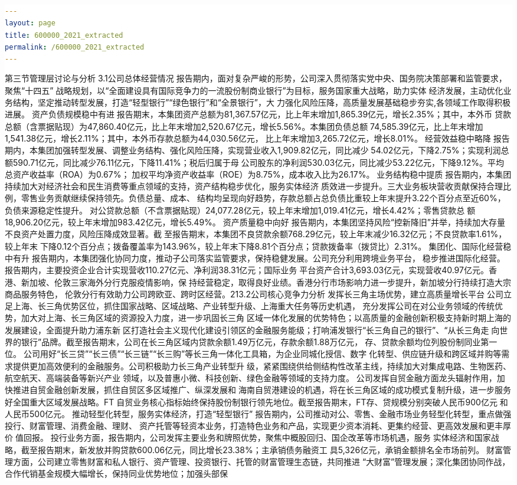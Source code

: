 ```yaml
---
layout: page
title: 600000_2021_extracted
permalink: /600000_2021_extracted
---
```


第三节管理层讨论与分析
3.1公司总体经营情况
报告期内，面对复杂严峻的形势，公司深入贯彻落实党中央、国务院决策部署和监管要求，聚焦“十四五”
战略规划，以“全面建设具有国际竞争力的一流股份制商业银行”为目标，服务国家重大战略，助力实体
经济发展，主动优化业务结构，坚定推动转型发展，打造“轻型银行”“绿色银行”和“全景银行”，大
力强化风险压降，高质量发展基础稳步夯实,各领域工作取得积极进展。
资产负债规模稳中有进
报告期末，本集团资产总额为81,367.57亿元，比上年末增加1,865.39亿元，增长2.35%；其中，本外币
贷款总额（含票据贴现）为47,860.40亿元，比上年末增加2,520.67亿元，增长5.56%。本集团负债总额
74,585.39亿元，比上年末增加1,541.38亿元，增长2.11%；其中，本外币存款总额为44,030.56亿元，
比上年末增加3,265.72亿元，增长8.01%。
经营效益稳中略降
报告期内，本集团加强转型发展、调整业务结构、强化风险压降，实现营业收入1,909.82亿元，同比减少
54.02亿元，下降2.75%；实现利润总额590.71亿元，同比减少76.11亿元，下降11.41%；税后归属于母
公司股东的净利润530.03亿元，同比减少53.22亿元，下降9.12%。平均总资产收益率（ROA）为0.67%；
加权平均净资产收益率（ROE）为8.75%，成本收入比为26.17%。
业务结构稳中提质
报告期内，本集团持续加大对经济社会和民生消费等重点领域的支持，资产结构稳步优化，服务实体经济
质效进一步提升。三大业务板块营收贡献保持合理比例，零售业务贡献继续保持领先。负债总量、成本、
结构均呈现向好趋势，存款总额占总负债比重较上年末提升3.22个百分点至近60%，负债来源稳定性提升。
对公贷款总额（不含票据贴现）24,077.28亿元，较上年末增加1,019.41亿元，增长4.42%；零售贷款总
额18,906.20亿元，较上年末增加983.42亿元，增长5.49%。
资产质量稳中向好
报告期内，本集团坚持风险“控新降旧”并举，持续加大存量不良资产处置力度，风险压降成效显著。截
至报告期末，本集团不良贷款余额768.29亿元，较上年末减少16.32亿元；不良贷款率1.61%，较上年末
下降0.12个百分点；拨备覆盖率为143.96%，较上年末下降8.81个百分点；贷款拨备率（拨贷比）2.31%。
集团化、国际化经营稳中有升
报告期内，本集团强化协同力度，推动子公司落实监管要求，保持稳健发展。公司充分利用跨境业务平台，
稳步推进国际化经营。报告期内，主要投资企业合计实现营收110.27亿元、净利润38.31亿元；国际业务
平台资产合计3,693.03亿元，实现营收40.97亿元。香港、新加坡、伦敦三家海外分行克服疫情影响，保
持经营稳定，取得良好业绩。香港分行市场影响力进一步提升，新加坡分行持续打造大宗商品服务特色，
伦敦分行有效助力公司跨欧亚、跨时区经营。213.2公司核心竞争力分析
发挥长三角主场优势，建立高质量增长平台
公司立足上海、长三角优势区位，抓住国家战略、区域战略、产业转型升级、上海重大任务等历史机遇，
充分发挥公司在对公业务领域的传统优势，加大对上海、长三角区域的资源投入力度，进一步巩固长三角
区域一体化发展的优势特色；以高质量的金融创新积极支持新时期上海的发展建设，全面提升助力浦东新
区打造社会主义现代化建设引领区的金融服务能级；打响浦发银行“长三角自己的银行”、“从长三角走
向世界的银行”品牌。截至报告期末，公司在长三角区域内贷款余额1.49万亿元，存款余额1.88万亿元，
存、贷款余额均位列股份制同业第一位。
公司用好“长三贷”“长三债”“长三链”“长三购”等长三角一体化工具箱，为企业同城化授信、数字
化转型、供应链升级和跨区域并购等需求提供更加高效便利的金融服务。公司积极助力长三角产业转型升
级，紧紧围绕供给侧结构性改革主线，持续加大对集成电路、生物医药、航空航天、高端装备等新兴产业
领域，以及普惠小微、科技创新、绿色金融等领域的支持力度。
公司发挥自贸金融方面龙头辐射作用，加快推进自贸金融创新发展，抓住自贸区多区域推广、纵深发展和
海南自贸港建设的机遇，将在长三角区域的成功模式复制升级，进一步服务好全国重大区域发展战略。FT
自贸业务核心指标始终保持股份制银行领先地位。截至报告期末，FT存、贷规模分别突破人民币900亿元
和人民币500亿元。
推动轻型化转型，服务实体经济，打造“轻型银行”
报告期内，公司推动对公、零售、金融市场业务轻型化转型，重点做强投行、财富管理、消费金融、理财、
资产托管等轻资本业务，打造特色业务和产品，实现更少资本消耗、更集约经营、更高效发展和更丰厚价
值回报。
投行业务方面，报告期内，公司发挥主要业务和牌照优势，聚焦中概股回归、国企改革等市场机遇，服务
实体经济和国家战略，截至报告期末，新发放并购贷款600.06亿元，同比增长23.38%；主承销债务融资工
具5,326亿元，承销金额排名全市场前列。
财富管理方面，公司建立零售财富和私人银行、资产管理、投资银行、托管的财富管理生态链，共同推进
“大财富”管理发展；深化集团协同作战，合作代销基金规模大幅增长，保持同业优势地位；加强头部保